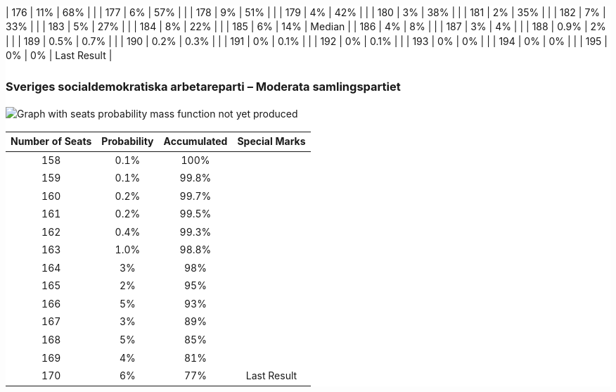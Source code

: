| 176 | 11% | 68% |  |
| 177 | 6% | 57% |  |
| 178 | 9% | 51% |  |
| 179 | 4% | 42% |  |
| 180 | 3% | 38% |  |
| 181 | 2% | 35% |  |
| 182 | 7% | 33% |  |
| 183 | 5% | 27% |  |
| 184 | 8% | 22% |  |
| 185 | 6% | 14% | Median |
| 186 | 4% | 8% |  |
| 187 | 3% | 4% |  |
| 188 | 0.9% | 2% |  |
| 189 | 0.5% | 0.7% |  |
| 190 | 0.2% | 0.3% |  |
| 191 | 0% | 0.1% |  |
| 192 | 0% | 0.1% |  |
| 193 | 0% | 0% |  |
| 194 | 0% | 0% |  |
| 195 | 0% | 0% | Last Result |

### Sveriges socialdemokratiska arbetareparti – Moderata samlingspartiet

![Graph with seats probability mass function not yet produced](2020-04-01-Demoskop-coalitions-seats-pmf-s–m.png "Seats Probability Mass Function")

| Number of Seats | Probability | Accumulated | Special Marks |
|:---------------:|:-----------:|:-----------:|:-------------:|
| 158 | 0.1% | 100% |  |
| 159 | 0.1% | 99.8% |  |
| 160 | 0.2% | 99.7% |  |
| 161 | 0.2% | 99.5% |  |
| 162 | 0.4% | 99.3% |  |
| 163 | 1.0% | 98.8% |  |
| 164 | 3% | 98% |  |
| 165 | 2% | 95% |  |
| 166 | 5% | 93% |  |
| 167 | 3% | 89% |  |
| 168 | 5% | 85% |  |
| 169 | 4% | 81% |  |
| 170 | 6% | 77% | Last Result |